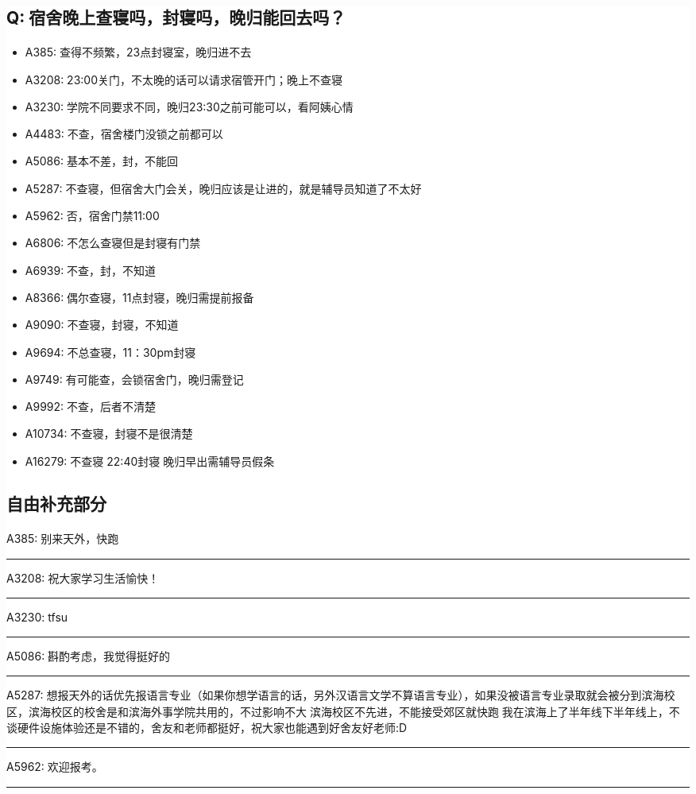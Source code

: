 ## Q: 宿舍晚上查寝吗，封寝吗，晚归能回去吗？

- A385: 查得不频繁，23点封寝室，晚归进不去

- A3208: 23:00关门，不太晚的话可以请求宿管开门；晚上不查寝

- A3230: 学院不同要求不同，晚归23:30之前可能可以，看阿姨心情

- A4483: 不查，宿舍楼门没锁之前都可以

- A5086: 基本不差，封，不能回

- A5287: 不查寝，但宿舍大门会关，晚归应该是让进的，就是辅导员知道了不太好

- A5962: 否，宿舍门禁11:00

- A6806: 不怎么查寝但是封寝有门禁

- A6939: 不查，封，不知道

- A8366: 偶尔查寝，11点封寝，晚归需提前报备

- A9090: 不查寝，封寝，不知道

- A9694: 不总查寝，11：30pm封寝

- A9749: 有可能查，会锁宿舍门，晚归需登记

- A9992: 不查，后者不清楚

- A10734: 不查寝，封寝不是很清楚

- A16279: 不查寝 22:40封寝 晚归早出需辅导员假条

## 自由补充部分

A385: 别来天外，快跑

***

A3208: 祝大家学习生活愉快！

***

A3230: tfsu

***

A5086: 斟酌考虑，我觉得挺好的

***

A5287: 想报天外的话优先报语言专业（如果你想学语言的话，另外汉语言文学不算语言专业），如果没被语言专业录取就会被分到滨海校区，滨海校区的校舍是和滨海外事学院共用的，不过影响不大 滨海校区不先进，不能接受郊区就快跑 我在滨海上了半年线下半年线上，不谈硬件设施体验还是不错的，舍友和老师都挺好，祝大家也能遇到好舍友好老师:D

***

A5962: 欢迎报考。

***
